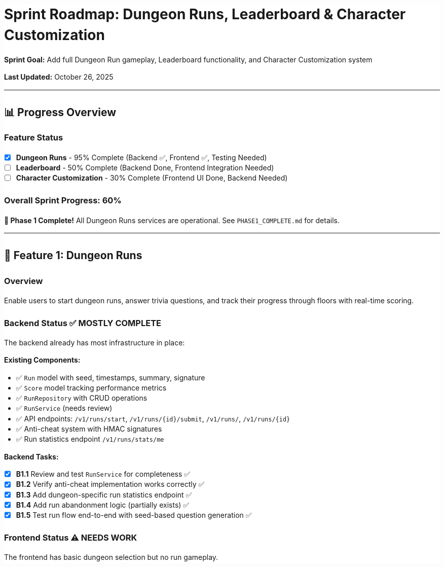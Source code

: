 # Sprint Roadmap: Dungeon Runs, Leaderboard & Character Customization

**Sprint Goal:** Add full Dungeon Run gameplay, Leaderboard functionality, and Character Customization system

**Last Updated:** October 26, 2025

---

## 📊 Progress Overview

### Feature Status
- [x] **Dungeon Runs** - 95% Complete (Backend ✅, Frontend ✅, Testing Needed)
- [ ] **Leaderboard** - 50% Complete (Backend Done, Frontend Integration Needed)
- [ ] **Character Customization** - 30% Complete (Frontend UI Done, Backend Needed)

### Overall Sprint Progress: 60%

**🎉 Phase 1 Complete!** All Dungeon Runs services are operational. See `PHASE1_COMPLETE.md` for details.

---

## 🎯 Feature 1: Dungeon Runs

### Overview
Enable users to start dungeon runs, answer trivia questions, and track their progress through floors with real-time scoring.

### Backend Status ✅ MOSTLY COMPLETE
The backend already has most infrastructure in place:

**Existing Components:**
- ✅ `Run` model with seed, timestamps, summary, signature
- ✅ `Score` model tracking performance metrics
- ✅ `RunRepository` with CRUD operations
- ✅ `RunService` (needs review)
- ✅ API endpoints: `/v1/runs/start`, `/v1/runs/{id}/submit`, `/v1/runs/`, `/v1/runs/{id}`
- ✅ Anti-cheat system with HMAC signatures
- ✅ Run statistics endpoint `/v1/runs/stats/me`

**Backend Tasks:**
- [x] **B1.1** Review and test `RunService` for completeness ✅
- [x] **B1.2** Verify anti-cheat implementation works correctly ✅
- [x] **B1.3** Add dungeon-specific run statistics endpoint ✅
- [x] **B1.4** Add run abandonment logic (partially exists) ✅
- [x] **B1.5** Test run flow end-to-end with seed-based question generation ✅

### Frontend Status ⚠️ NEEDS WORK
The frontend has basic dungeon selection but no run gameplay.
